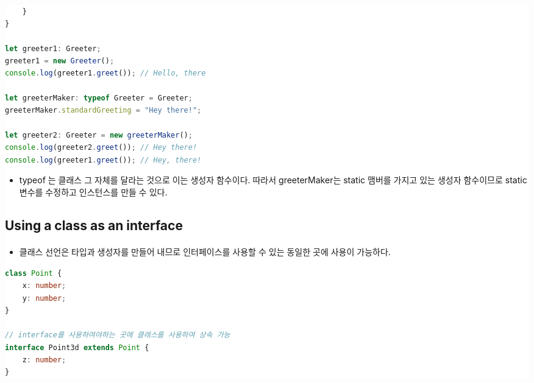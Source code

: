 ```typescript
    }
}

let greeter1: Greeter;
greeter1 = new Greeter();
console.log(greeter1.greet()); // Hello, there

let greeterMaker: typeof Greeter = Greeter;
greeterMaker.standardGreeting = "Hey there!";

let greeter2: Greeter = new greeterMaker();
console.log(greeter2.greet()); // Hey there!
console.log(greeter1.greet()); // Hey, there!
```
* typeof 는 클래스 그 자체를 달라는 것으로 이는 생성자 함수이다. 따라서 greeterMaker는 static 맴버를 가지고 있는 생성자 함수이므로 static변수를 수정하고 인스턴스를 만들 수 있다.
## **Using a class as an interface**
* 클래스 선언은 타입과 생성자를 만들어 내므로 인터페이스를 사용할 수 있는 동일한 곳에 사용이 가능하다.
```typescript
class Point {
    x: number;
    y: number;
}

// interface를 사용하여야하는 곳에 클래스를 사용하여 상속 가능
interface Point3d extends Point { 
    z: number;
}
```
